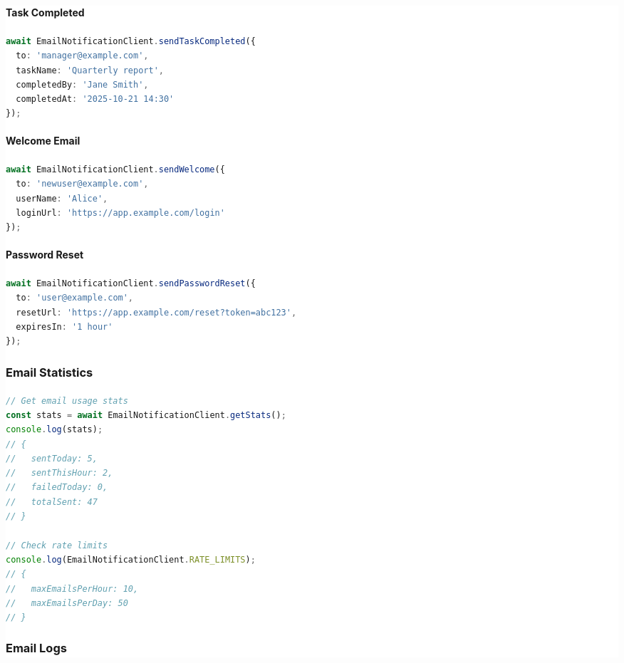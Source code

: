 #### Task Completed

```typescript
await EmailNotificationClient.sendTaskCompleted({
  to: 'manager@example.com',
  taskName: 'Quarterly report',
  completedBy: 'Jane Smith',
  completedAt: '2025-10-21 14:30'
});
```

#### Welcome Email

```typescript
await EmailNotificationClient.sendWelcome({
  to: 'newuser@example.com',
  userName: 'Alice',
  loginUrl: 'https://app.example.com/login'
});
```

#### Password Reset

```typescript
await EmailNotificationClient.sendPasswordReset({
  to: 'user@example.com',
  resetUrl: 'https://app.example.com/reset?token=abc123',
  expiresIn: '1 hour'
});
```

### Email Statistics

```typescript
// Get email usage stats
const stats = await EmailNotificationClient.getStats();
console.log(stats);
// {
//   sentToday: 5,
//   sentThisHour: 2,
//   failedToday: 0,
//   totalSent: 47
// }

// Check rate limits
console.log(EmailNotificationClient.RATE_LIMITS);
// {
//   maxEmailsPerHour: 10,
//   maxEmailsPerDay: 50
// }
```

### Email Logs
